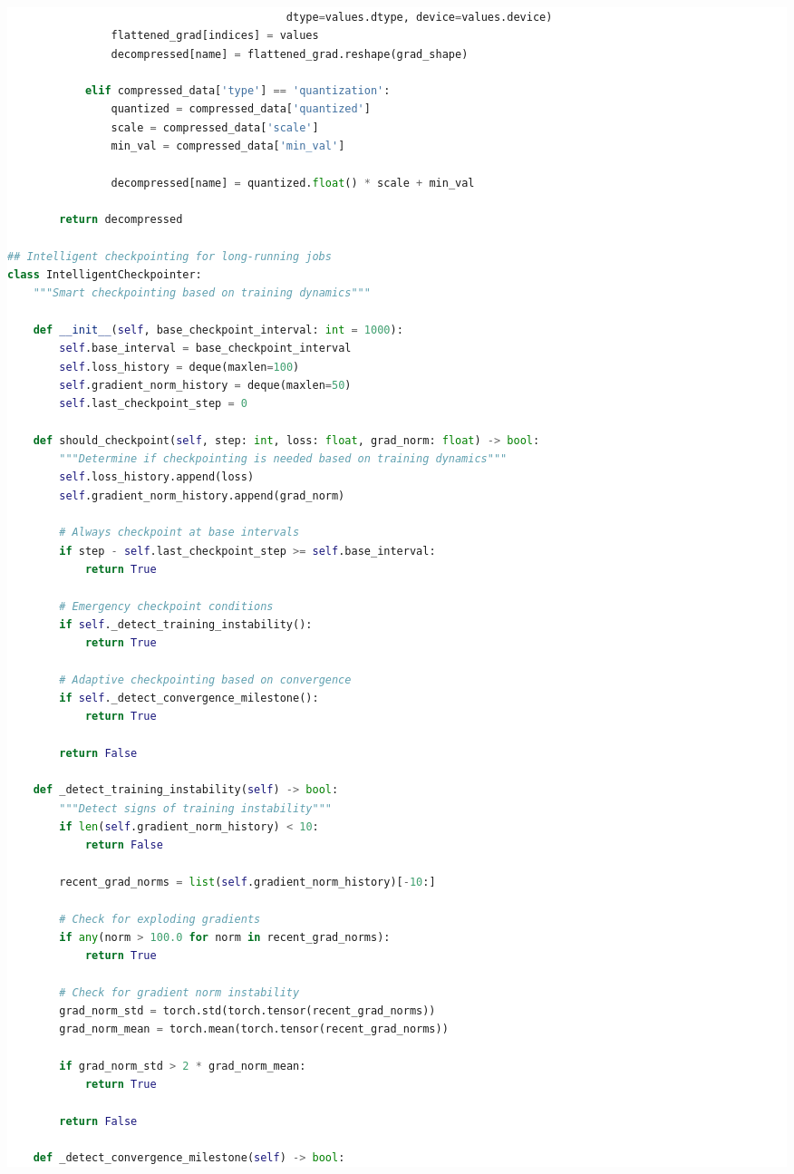 ```python
                                           dtype=values.dtype, device=values.device)
                flattened_grad[indices] = values
                decompressed[name] = flattened_grad.reshape(grad_shape)
                
            elif compressed_data['type'] == 'quantization':
                quantized = compressed_data['quantized']
                scale = compressed_data['scale']
                min_val = compressed_data['min_val']
                
                decompressed[name] = quantized.float() * scale + min_val
                
        return decompressed

## Intelligent checkpointing for long-running jobs
class IntelligentCheckpointer:
    """Smart checkpointing based on training dynamics"""
    
    def __init__(self, base_checkpoint_interval: int = 1000):
        self.base_interval = base_checkpoint_interval
        self.loss_history = deque(maxlen=100)
        self.gradient_norm_history = deque(maxlen=50)
        self.last_checkpoint_step = 0
        
    def should_checkpoint(self, step: int, loss: float, grad_norm: float) -> bool:
        """Determine if checkpointing is needed based on training dynamics"""
        self.loss_history.append(loss)
        self.gradient_norm_history.append(grad_norm)
        
        # Always checkpoint at base intervals
        if step - self.last_checkpoint_step >= self.base_interval:
            return True
            
        # Emergency checkpoint conditions
        if self._detect_training_instability():
            return True
            
        # Adaptive checkpointing based on convergence
        if self._detect_convergence_milestone():
            return True
            
        return False
        
    def _detect_training_instability(self) -> bool:
        """Detect signs of training instability"""
        if len(self.gradient_norm_history) < 10:
            return False
            
        recent_grad_norms = list(self.gradient_norm_history)[-10:]
        
        # Check for exploding gradients
        if any(norm > 100.0 for norm in recent_grad_norms):
            return True
            
        # Check for gradient norm instability
        grad_norm_std = torch.std(torch.tensor(recent_grad_norms))
        grad_norm_mean = torch.mean(torch.tensor(recent_grad_norms))
        
        if grad_norm_std > 2 * grad_norm_mean:
            return True
            
        return False
        
    def _detect_convergence_milestone(self) -> bool:
```